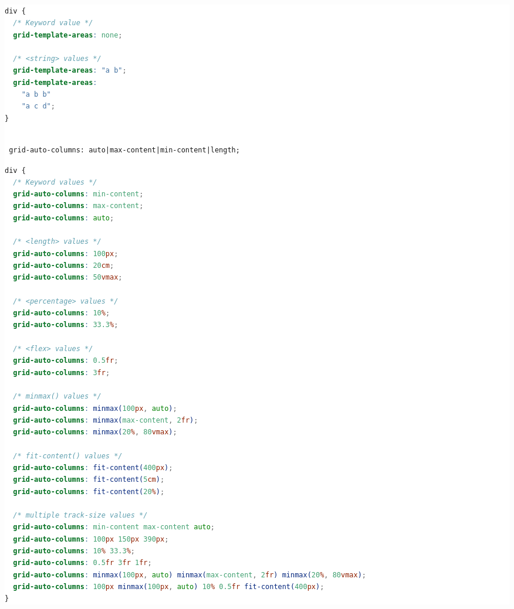 ```css
div {
  /* Keyword value */
  grid-template-areas: none;

  /* <string> values */
  grid-template-areas: "a b";
  grid-template-areas:
    "a b b"
    "a c d";
}
```

<code>
 grid-auto-columns: auto|max-content|min-content|length;
</code>

```css
div {
  /* Keyword values */
  grid-auto-columns: min-content;
  grid-auto-columns: max-content;
  grid-auto-columns: auto;

  /* <length> values */
  grid-auto-columns: 100px;
  grid-auto-columns: 20cm;
  grid-auto-columns: 50vmax;

  /* <percentage> values */
  grid-auto-columns: 10%;
  grid-auto-columns: 33.3%;

  /* <flex> values */
  grid-auto-columns: 0.5fr;
  grid-auto-columns: 3fr;

  /* minmax() values */
  grid-auto-columns: minmax(100px, auto);
  grid-auto-columns: minmax(max-content, 2fr);
  grid-auto-columns: minmax(20%, 80vmax);

  /* fit-content() values */
  grid-auto-columns: fit-content(400px);
  grid-auto-columns: fit-content(5cm);
  grid-auto-columns: fit-content(20%);

  /* multiple track-size values */
  grid-auto-columns: min-content max-content auto;
  grid-auto-columns: 100px 150px 390px;
  grid-auto-columns: 10% 33.3%;
  grid-auto-columns: 0.5fr 3fr 1fr;
  grid-auto-columns: minmax(100px, auto) minmax(max-content, 2fr) minmax(20%, 80vmax);
  grid-auto-columns: 100px minmax(100px, auto) 10% 0.5fr fit-content(400px);
}
```
